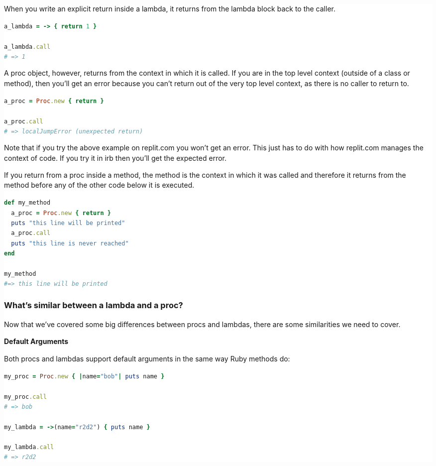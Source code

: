 When you write an explicit return inside a lambda, it returns from the lambda block back to the caller.

```ruby
a_lambda = -> { return 1 }

a_lambda.call
# => 1
```

A proc object, however, returns from the context in which it is called. If you are in the top level context (outside of a class or method), then you’ll get an error because you can’t return out of the very top level context, as there is no caller to return to.

```ruby
a_proc = Proc.new { return }

a_proc.call
# => localJumpError (unexpected return)
```

Note that if you try the above example on replit.com you won’t get an error. This just has to do with how replit.com manages the context of code. If you try it in irb then you’ll get the expected error.

If you return from a proc inside a method, the method is the context in which it was called and therefore it returns from the method before any of the other code below it is executed.

```ruby
def my_method
  a_proc = Proc.new { return }
  puts "this line will be printed"
  a_proc.call
  puts "this line is never reached"
end

my_method
#=> this line will be printed
```

### What’s similar between a lambda and a proc?

Now that we’ve covered some big differences between procs and lambdas, there are some similarities we need to cover.

**Default Arguments**

Both procs and lambdas support default arguments in the same way Ruby methods do:

```ruby
my_proc = Proc.new { |name="bob"| puts name }

my_proc.call
# => bob

my_lambda = ->(name="r2d2") { puts name }

my_lambda.call
# => r2d2
```
